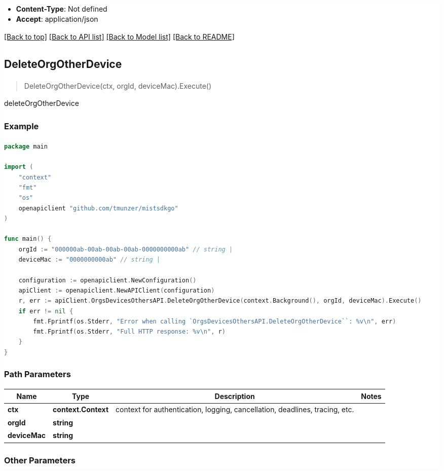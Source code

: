 - **Content-Type**: Not defined
- **Accept**: application/json

[[Back to top]](#) [[Back to API list]](../README.md#documentation-for-api-endpoints)
[[Back to Model list]](../README.md#documentation-for-models)
[[Back to README]](../README.md)


## DeleteOrgOtherDevice

> DeleteOrgOtherDevice(ctx, orgId, deviceMac).Execute()

deleteOrgOtherDevice



### Example

```go
package main

import (
	"context"
	"fmt"
	"os"
	openapiclient "github.com/tmunzer/mistsdkgo"
)

func main() {
	orgId := "000000ab-00ab-00ab-00ab-0000000000ab" // string | 
	deviceMac := "0000000000ab" // string | 

	configuration := openapiclient.NewConfiguration()
	apiClient := openapiclient.NewAPIClient(configuration)
	r, err := apiClient.OrgsDevicesOthersAPI.DeleteOrgOtherDevice(context.Background(), orgId, deviceMac).Execute()
	if err != nil {
		fmt.Fprintf(os.Stderr, "Error when calling `OrgsDevicesOthersAPI.DeleteOrgOtherDevice``: %v\n", err)
		fmt.Fprintf(os.Stderr, "Full HTTP response: %v\n", r)
	}
}
```

### Path Parameters


Name | Type | Description  | Notes
------------- | ------------- | ------------- | -------------
**ctx** | **context.Context** | context for authentication, logging, cancellation, deadlines, tracing, etc.
**orgId** | **string** |  | 
**deviceMac** | **string** |  | 

### Other Parameters
